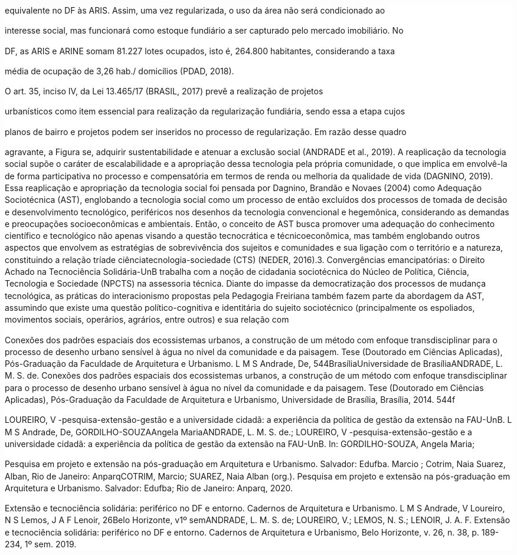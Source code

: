 equivalente no DF às ARIS. Assim, uma vez regularizada, o uso da área não será condicionado ao 

interesse social, mas funcionará como estoque fundiário a ser capturado pelo mercado imobiliário. No 

DF, as ARIS e ARINE somam 81.227 lotes ocupados, isto é, 264.800 habitantes, considerando a taxa 

média de ocupação de 3,26 hab./ domicílios (PDAD, 2018). 

O art. 35, inciso IV, da Lei 13.465/17 (BRASIL, 2017) prevê a realização de projetos 

urbanísticos como item essencial para realização da regularização fundiária, sendo essa a etapa cujos 

planos de bairro e projetos podem ser inseridos no processo de regularização. Em razão desse quadro 

agravante, a Figura 
se, adquirir sustentabilidade e atenuar a exclusão social (ANDRADE et al., 2019). A reaplicação da tecnologia social supõe o caráter de escalabilidade e a apropriação dessa tecnologia pela própria comunidade, o que implica em envolvê-la de forma participativa no processo e compensatória em termos de renda ou melhoria da qualidade de vida (DAGNINO, 2019). Essa reaplicação e apropriação da tecnologia social foi pensada por Dagnino, Brandão e Novaes (2004) como Adequação Sociotécnica (AST), englobando a tecnologia social como um processo de então excluídos dos processos de tomada de decisão e desenvolvimento tecnológico, periféricos nos desenhos da tecnologia convencional e hegemônica, considerando as demandas e preocupações socioeconômicas e ambientais. Então, o conceito de AST busca promover uma adequação do conhecimento científico e tecnológico não apenas visando a questão tecnocrática e técnicoeconômica, mas também englobando outros aspectos que envolvem as estratégias de sobrevivência dos sujeitos e comunidades e sua ligação com o território e a natureza, constituindo a relação tríade ciênciatecnologia-sociedade (CTS) (NEDER, 2016).3. Convergências emancipatórias: o Direito Achado na Tecnociência Solidária-UnB trabalha com a noção de cidadania sociotécnica do Núcleo de Política, Ciência, Tecnologia e Sociedade (NPCTS) na assessoria técnica. Diante do impasse da democratização dos processos de mudança tecnológica, as práticas do interacionismo propostas pela Pedagogia Freiriana também fazem parte da abordagem da AST, assumindo que existe uma questão político-cognitiva e identitária do sujeito sociotécnico (principalmente os espoliados, movimentos sociais, operários, agrários, entre outros) e sua relação com

Conexões dos padrões espaciais dos ecossistemas urbanos, a construção de um método com enfoque transdisciplinar para o processo de desenho urbano sensível à água no nível da comunidade e da paisagem. Tese (Doutorado em Ciências Aplicadas), Pós-Graduação da Faculdade de Arquitetura e Urbanismo. L M S Andrade, De, 544BrasíliaUniversidade de BrasíliaANDRADE, L. M. S. de. Conexões dos padrões espaciais dos ecossistemas urbanos, a construção de um método com enfoque transdisciplinar para o processo de desenho urbano sensível à água no nível da comunidade e da paisagem. Tese (Doutorado em Ciências Aplicadas), Pós-Graduação da Faculdade de Arquitetura e Urbanismo, Universidade de Brasília, Brasília, 2014. 544f

LOUREIRO, V -pesquisa-extensão-gestão e a universidade cidadã: a experiência da política de gestão da extensão na FAU-UnB. L M S Andrade, De, GORDILHO-SOUZAAngela MariaANDRADE, L. M. S. de.; LOUREIRO, V -pesquisa-extensão-gestão e a universidade cidadã: a experiência da política de gestão da extensão na FAU-UnB. In: GORDILHO-SOUZA, Angela Maria;

Pesquisa em projeto e extensão na pós-graduação em Arquitetura e Urbanismo. Salvador: Edufba. Marcio ; Cotrim, Naia Suarez, Alban, Rio de Janeiro: AnparqCOTRIM, Marcio; SUAREZ, Naia Alban (org.). Pesquisa em projeto e extensão na pós-graduação em Arquitetura e Urbanismo. Salvador: Edufba; Rio de Janeiro: Anparq, 2020.

Extensão e tecnociência solidária: periférico no DF e entorno. Cadernos de Arquitetura e Urbanismo. L M S Andrade, V Loureiro, N S Lemos, J A F Lenoir, 26Belo Horizonte, v1º semANDRADE, L. M. S. de; LOUREIRO, V.; LEMOS, N. S.; LENOIR, J. A. F. Extensão e tecnociência solidária: periférico no DF e entorno. Cadernos de Arquitetura e Urbanismo, Belo Horizonte, v. 26, n. 38, p. 189-234, 1º sem. 2019.
